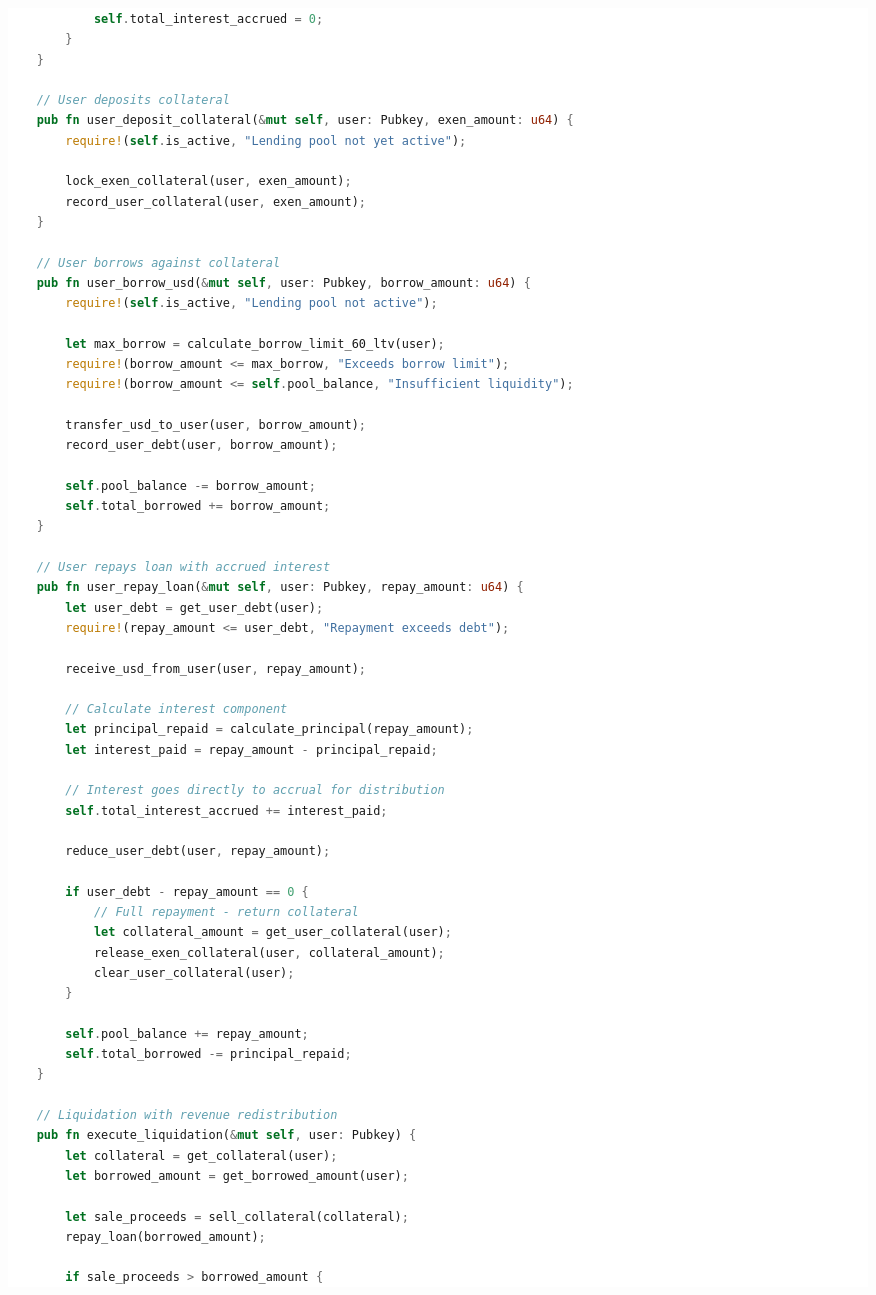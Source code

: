 ```rust
            self.total_interest_accrued = 0;
        }
    }
    
    // User deposits collateral
    pub fn user_deposit_collateral(&mut self, user: Pubkey, exen_amount: u64) {
        require!(self.is_active, "Lending pool not yet active");
        
        lock_exen_collateral(user, exen_amount);
        record_user_collateral(user, exen_amount);
    }
    
    // User borrows against collateral
    pub fn user_borrow_usd(&mut self, user: Pubkey, borrow_amount: u64) {
        require!(self.is_active, "Lending pool not active");
        
        let max_borrow = calculate_borrow_limit_60_ltv(user);
        require!(borrow_amount <= max_borrow, "Exceeds borrow limit");
        require!(borrow_amount <= self.pool_balance, "Insufficient liquidity");
        
        transfer_usd_to_user(user, borrow_amount);
        record_user_debt(user, borrow_amount);
        
        self.pool_balance -= borrow_amount;
        self.total_borrowed += borrow_amount;
    }
    
    // User repays loan with accrued interest
    pub fn user_repay_loan(&mut self, user: Pubkey, repay_amount: u64) {
        let user_debt = get_user_debt(user);
        require!(repay_amount <= user_debt, "Repayment exceeds debt");
        
        receive_usd_from_user(user, repay_amount);
        
        // Calculate interest component
        let principal_repaid = calculate_principal(repay_amount);
        let interest_paid = repay_amount - principal_repaid;
        
        // Interest goes directly to accrual for distribution
        self.total_interest_accrued += interest_paid;
        
        reduce_user_debt(user, repay_amount);
        
        if user_debt - repay_amount == 0 {
            // Full repayment - return collateral
            let collateral_amount = get_user_collateral(user);
            release_exen_collateral(user, collateral_amount);
            clear_user_collateral(user);
        }
        
        self.pool_balance += repay_amount;
        self.total_borrowed -= principal_repaid;
    }
    
    // Liquidation with revenue redistribution
    pub fn execute_liquidation(&mut self, user: Pubkey) {
        let collateral = get_collateral(user);
        let borrowed_amount = get_borrowed_amount(user);
        
        let sale_proceeds = sell_collateral(collateral);
        repay_loan(borrowed_amount);
        
        if sale_proceeds > borrowed_amount {
```